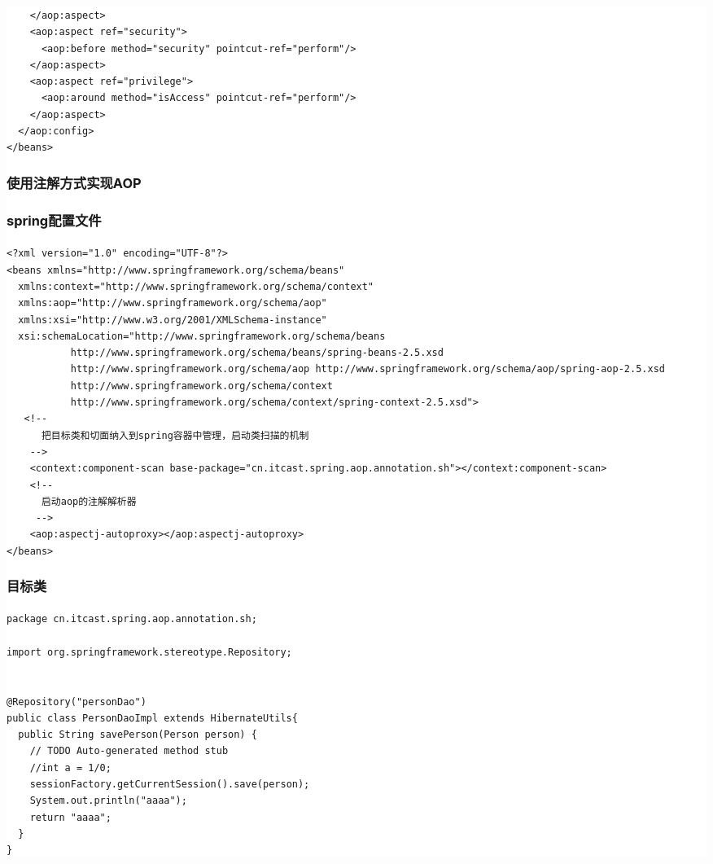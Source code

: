 ```
    </aop:aspect>
    <aop:aspect ref="security">
      <aop:before method="security" pointcut-ref="perform"/>
    </aop:aspect>
    <aop:aspect ref="privilege">
      <aop:around method="isAccess" pointcut-ref="perform"/>
    </aop:aspect>
  </aop:config>
</beans>

```

### 使用注解方式实现AOP 

### spring配置文件  

```
<?xml version="1.0" encoding="UTF-8"?>
<beans xmlns="http://www.springframework.org/schema/beans"
  xmlns:context="http://www.springframework.org/schema/context"
  xmlns:aop="http://www.springframework.org/schema/aop" 
  xmlns:xsi="http://www.w3.org/2001/XMLSchema-instance"
  xsi:schemaLocation="http://www.springframework.org/schema/beans
           http://www.springframework.org/schema/beans/spring-beans-2.5.xsd
           http://www.springframework.org/schema/aop http://www.springframework.org/schema/aop/spring-aop-2.5.xsd
           http://www.springframework.org/schema/context
           http://www.springframework.org/schema/context/spring-context-2.5.xsd">
   <!-- 
      把目标类和切面纳入到spring容器中管理，启动类扫描的机制
    -->
    <context:component-scan base-package="cn.itcast.spring.aop.annotation.sh"></context:component-scan>
    <!-- 
      启动aop的注解解析器
     -->
    <aop:aspectj-autoproxy></aop:aspectj-autoproxy>
</beans>
```

### 目标类 

```
package cn.itcast.spring.aop.annotation.sh;

import org.springframework.stereotype.Repository;


@Repository("personDao")
public class PersonDaoImpl extends HibernateUtils{
  public String savePerson(Person person) {
    // TODO Auto-generated method stub
    //int a = 1/0;
    sessionFactory.getCurrentSession().save(person);
    System.out.println("aaaa");
    return "aaaa";
  }
}
```
